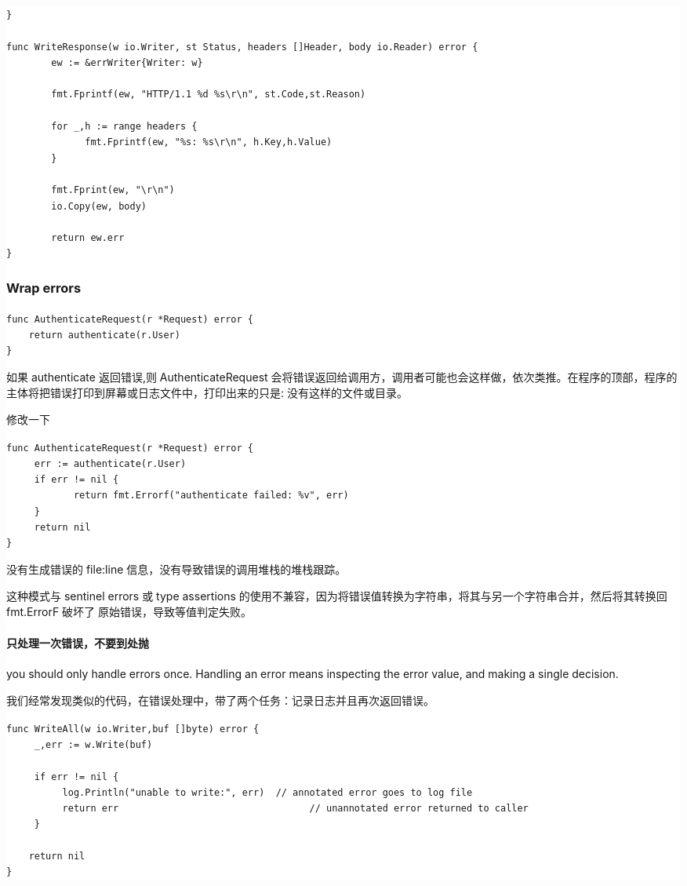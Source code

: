 ```
}

func WriteResponse(w io.Writer, st Status, headers []Header, body io.Reader) error {
        ew := &errWriter{Writer: w}
  
        fmt.Fprintf(ew, "HTTP/1.1 %d %s\r\n", st.Code,st.Reason)
     
        for _,h := range headers {
              fmt.Fprintf(ew, "%s: %s\r\n", h.Key,h.Value)
        }

        fmt.Fprint(ew, "\r\n")
        io.Copy(ew, body)

        return ew.err
}
```

### Wrap errors

```
func AuthenticateRequest(r *Request) error {
    return authenticate(r.User)
}
```

如果 authenticate 返回错误,则 AuthenticateRequest 会将错误返回给调用方，调用者可能也会这样做，依次类推。在程序的顶部，程序的主体将把错误打印到屏幕或日志文件中，打印出来的只是: 没有这样的文件或目录。

修改一下

```
func AuthenticateRequest(r *Request) error {
     err := authenticate(r.User)
     if err != nil {
            return fmt.Errorf("authenticate failed: %v", err)
     }
     return nil
}
```

没有生成错误的 file:line 信息，没有导致错误的调用堆栈的堆栈跟踪。

这种模式与 sentinel errors 或 type assertions 的使用不兼容，因为将错误值转换为字符串，将其与另一个字符串合并，然后将其转换回 fmt.ErrorF 破坏了 原始错误，导致等值判定失败。

#### 只处理一次错误，不要到处抛

you should only handle errors once. Handling an error means inspecting the error value, and making a single decision.

我们经常发现类似的代码，在错误处理中，带了两个任务：记录日志并且再次返回错误。

```
func WriteAll(w io.Writer,buf []byte) error {
     _,err := w.Write(buf)
     
     if err != nil {
          log.Println("unable to write:", err)  // annotated error goes to log file
          return err                                  // unannotated error returned to caller
     }

    return nil
}
```
